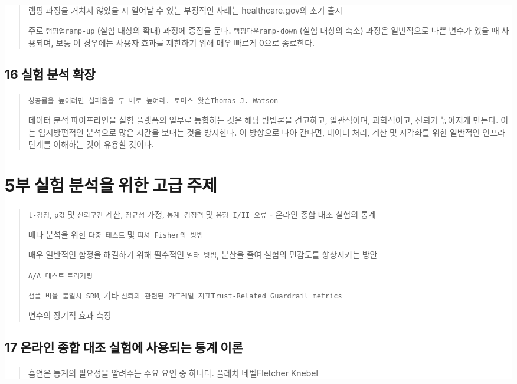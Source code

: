 > 램핑 과정을 거치지 않았을 시 일어날 수 있는 부정적인 사례는 healthcare.gov의 초기 출시
>
> 주로 `램핑업ramp-up` (실험 대상의 확대) 과정에 중점을 둔다. `램핑다운ramp-down` (실험 대상의 축소) 과정은 일반적으로 나쁜 변수가 있을 때 사용되며, 보통 이 경우에는 사용자 효과를 제한하기 위해 매우 빠르게 0으로 종료한다.

## 16 실험 분석 확장

> `성공률을 높이려면 실패율을 두 배로 높여라. 토머스 왓슨Thomas J. Watson`
>
> 데이터 분석 파이프라인을 실험 플랫폼의 일부로 통합하는 것은 해당 방법론을 견고하고, 일관적이며, 과학적이고, 신뢰가 높아지게 만든다. 이는 임시방편적인 분석으로 많은 시간을 보내는 것을 방지한다. 이 방향으로 나아 간다면, 데이터 처리, 계산 및 시각화를 위한 일반적인 인프라 단계를 이해하는 것이 유용할 것이다.

# 5부 실험 분석을 위한 고급 주제

> `t-검정`, `p값` 및 `신뢰구간` 계산, `정규성` 가정, `통계 검정력` 및 `유형 I/II 오류` - 온라인 종합 대조 실험의 통계
>
> 메타 분석을 위한 `다중 테스트` 및 `피셔 Fisher의 방법`
>
> 매우 일반적인 함정을 해결하기 위해 필수적인 `델타 방법`, 분산을 줄여 실험의 민감도를 향상시키는 방안
>
> `A/A 테스트` `트리거링`
>
> `샘플 비율 불일치 SRM`, 기타 `신뢰와 관련된 가드레일 지표Trust-Related Guardrail metrics`
>
> 변수의 장기적 효과 측정

## 17 온라인 종합 대조 실험에 사용되는 통계 이론

> 흡연은 통계의 필요성을 알려주는 주요 요인 중 하나다. 플레처 네벨Fletcher Knebel
